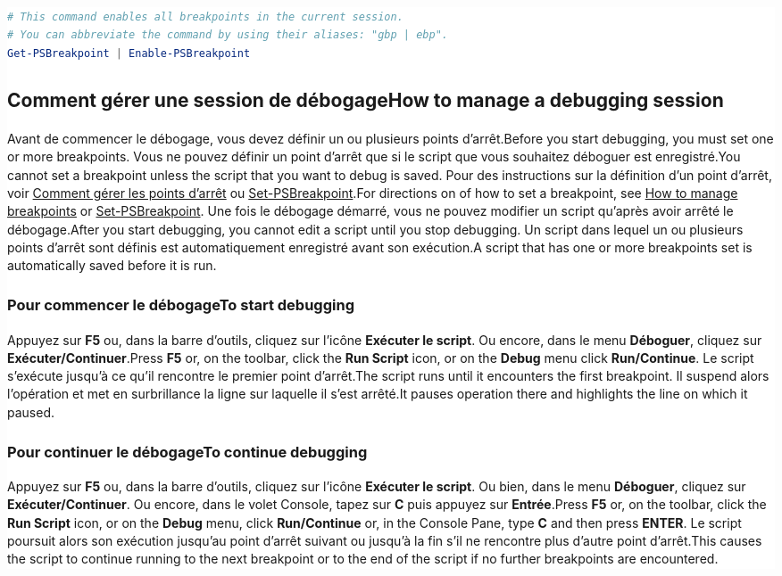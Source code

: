 ``` PowerShell
# This command enables all breakpoints in the current session. 
# You can abbreviate the command by using their aliases: "gbp | ebp".
Get-PSBreakpoint | Enable-PSBreakpoint
```

## <span data-ttu-id="29e4e-158"><a name="bkmk_2"></a>Comment gérer une session de débogage</span><span class="sxs-lookup"><span data-stu-id="29e4e-158"><a name="bkmk_2"></a>How to manage a debugging session</span></span>
<span data-ttu-id="29e4e-159">Avant de commencer le débogage, vous devez définir un ou plusieurs points d’arrêt.</span><span class="sxs-lookup"><span data-stu-id="29e4e-159">Before you start debugging, you must set one or more breakpoints.</span></span> <span data-ttu-id="29e4e-160">Vous ne pouvez définir un point d’arrêt que si le script que vous souhaitez déboguer est enregistré.</span><span class="sxs-lookup"><span data-stu-id="29e4e-160">You cannot set a breakpoint unless the script that you want to debug is saved.</span></span> <span data-ttu-id="29e4e-161">Pour des instructions sur la définition d’un point d’arrêt, voir [Comment gérer les points d’arrêt]() ou [Set-PSBreakpoint](https://technet.microsoft.com/library/6afd5d2c-a285-4796-8607-3cbf49471420).</span><span class="sxs-lookup"><span data-stu-id="29e4e-161">For directions on of how to set a breakpoint, see [How to manage breakpoints]() or [Set-PSBreakpoint](https://technet.microsoft.com/library/6afd5d2c-a285-4796-8607-3cbf49471420).</span></span> <span data-ttu-id="29e4e-162">Une fois le débogage démarré, vous ne pouvez modifier un script qu’après avoir arrêté le débogage.</span><span class="sxs-lookup"><span data-stu-id="29e4e-162">After you start debugging, you cannot edit a script until you stop debugging.</span></span> <span data-ttu-id="29e4e-163">Un script dans lequel un ou plusieurs points d’arrêt sont définis est automatiquement enregistré avant son exécution.</span><span class="sxs-lookup"><span data-stu-id="29e4e-163">A script that has one or more breakpoints set is automatically saved before it is run.</span></span>

### <a name="to-start-debugging"></a><span data-ttu-id="29e4e-164">Pour commencer le débogage</span><span class="sxs-lookup"><span data-stu-id="29e4e-164">To start debugging</span></span>
<span data-ttu-id="29e4e-165">Appuyez sur **F5** ou, dans la barre d’outils, cliquez sur l’icône **Exécuter le script**. Ou encore, dans le menu **Déboguer**, cliquez sur **Exécuter/Continuer**.</span><span class="sxs-lookup"><span data-stu-id="29e4e-165">Press **F5** or, on the toolbar, click the **Run Script** icon, or on the **Debug** menu click **Run/Continue**.</span></span> <span data-ttu-id="29e4e-166">Le script s’exécute jusqu’à ce qu’il rencontre le premier point d’arrêt.</span><span class="sxs-lookup"><span data-stu-id="29e4e-166">The script runs until it encounters the first breakpoint.</span></span> <span data-ttu-id="29e4e-167">Il suspend alors l’opération et met en surbrillance la ligne sur laquelle il s’est arrêté.</span><span class="sxs-lookup"><span data-stu-id="29e4e-167">It pauses operation there and highlights the line on which it paused.</span></span>

### <a name="to-continue-debugging"></a><span data-ttu-id="29e4e-168">Pour continuer le débogage</span><span class="sxs-lookup"><span data-stu-id="29e4e-168">To continue debugging</span></span>
<span data-ttu-id="29e4e-169">Appuyez sur **F5** ou, dans la barre d’outils, cliquez sur l’icône **Exécuter le script**. Ou bien, dans le menu **Déboguer**, cliquez sur **Exécuter/Continuer**. Ou encore, dans le volet Console, tapez sur **C** puis appuyez sur **Entrée**.</span><span class="sxs-lookup"><span data-stu-id="29e4e-169">Press **F5** or, on the toolbar, click the **Run Script** icon, or on the **Debug** menu, click **Run/Continue** or, in the Console Pane, type **C** and then press **ENTER**.</span></span> <span data-ttu-id="29e4e-170">Le script poursuit alors son exécution jusqu’au point d’arrêt suivant ou jusqu’à la fin s’il ne rencontre plus d’autre point d’arrêt.</span><span class="sxs-lookup"><span data-stu-id="29e4e-170">This causes the script to continue running to the next breakpoint or to the end of the script if no further breakpoints are encountered.</span></span>
